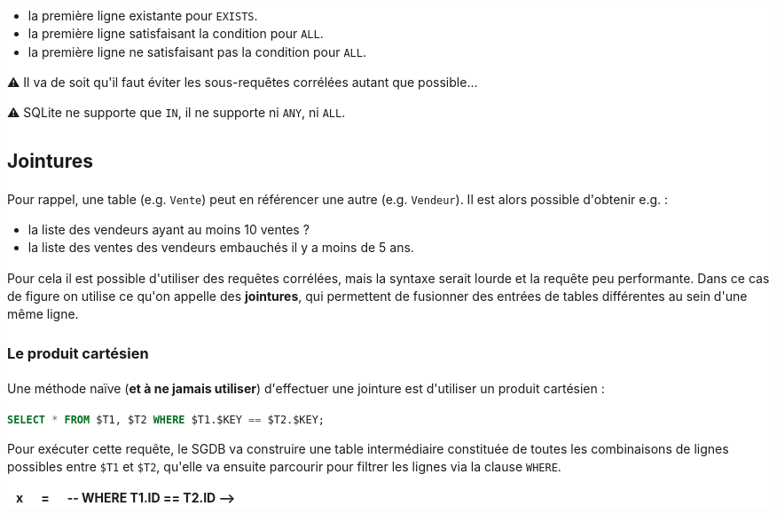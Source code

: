 - la première ligne existante pour `EXISTS`.
- la première ligne satisfaisant la condition pour `ALL`.
- la première ligne ne satisfaisant pas la condition pour `ALL`.

⚠ Il va de soit qu'il faut éviter les sous-requêtes corrélées autant que possible...

⚠ SQLite ne supporte que `IN`, il ne supporte ni `ANY`, ni `ALL`.

## Jointures

Pour rappel, une table (e.g. `Vente`) peut en référencer une autre (e.g. `Vendeur`). Il est alors possible d'obtenir e.g. :
- la liste des vendeurs ayant au moins 10 ventes ?
- la liste des ventes des vendeurs embauchés il y a moins de 5 ans.

Pour cela il est possible d'utiliser des requêtes corrélées, mais la syntaxe serait lourde et la requête peu performante. Dans ce cas de figure on utilise ce qu'on appelle des **jointures**, qui permettent de fusionner des entrées de tables différentes au sein d'une même ligne.

### Le produit cartésien

Une méthode naïve (**et à ne jamais utiliser**) d'effectuer une jointure est d'utiliser un produit cartésien :

```sql
SELECT * FROM $T1, $T2 WHERE $T1.$KEY == $T2.$KEY;
```

Pour exécuter cette requête, le SGDB va construire une table intermédiaire constituée de toutes les combinaisons de lignes possibles entre `$T1` et `$T2`, qu'elle va ensuite parcourir pour filtrer les lignes via la clause `WHERE`.

<style>
  .color1 {
    background-color: red;
  }
  .color2 {
    background-color: blue;
  }
  .color3 {
    background-color: green;
  }
  .color4 {
    background-color: orange;
  }

  .table_flex {
    display: flex;
    align-items: top;
    gap: 10px;
  }
</style>

<div style="text-align: center">
  <anim-player id="cart_anim"></anim-player>
</div>
<div class='table_flex'>
  <sql-dymtable id="cart_T1" table="T1" header="T1"></sql-dymtable>
    <span><strong>x</strong></span>
  <sql-dymtable id="cart_T2" table="T2" header="T2"></sql-dymtable>
    <span><strong>=</strong></span>
  <sql-dymtable id="cart_T1_T2" cols="T1.ID as 'T1.ID', T1.T1 as 'T1.T1', T2.ID as 'T2.ID', T2.T2 as 'T2.T2'" table="T1, T2" header="T1xT2"></sql-dymtable>
    <span><strong>-- WHERE T1.ID == T2.ID --></strong></span>
  <sql-dymtable id="cart_T1_T2W" cols="T1.ID as 'T1.ID', T1.T1 as 'T1.T1', T2.ID as 'T2.ID', T2.T2 as 'T2.T2'" table="T1, T2" header="T1xT2 WHERE T1.ID == T2.ID"></sql-dymtable>
</div>
